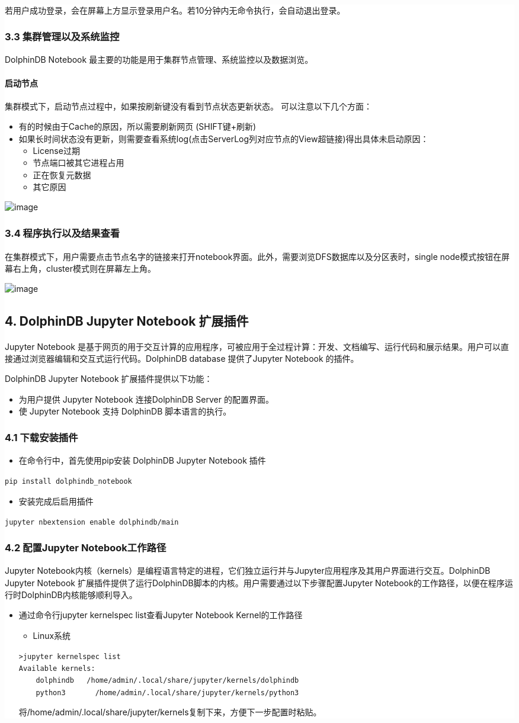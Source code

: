 若用户成功登录，会在屏幕上方显示登录用户名。若10分钟内无命令执行，会自动退出登录。

### 3.3 集群管理以及系统监控

DolphinDB Notebook 最主要的功能是用于集群节点管理、系统监控以及数据浏览。 

#### 启动节点

集群模式下，启动节点过程中，如果按刷新键没有看到节点状态更新状态。 可以注意以下几个方面：
* 有的时候由于Cache的原因，所以需要刷新网页 (SHIFT键+刷新)
* 如果长时间状态没有更新，则需要查看系统log(点击ServerLog列对应节点的View超链接)得出具体未启动原因：
    * License过期
    * 节点端口被其它进程占用
    * 正在恢复元数据  
    * 其它原因

![image](images/Notebook/manage_interface.JPG?raw=true)

### 3.4 程序执行以及结果查看

在集群模式下，用户需要点击节点名字的链接来打开notebook界面。此外，需要浏览DFS数据库以及分区表时，single node模式按钮在屏幕右上角，cluster模式则在屏幕左上角。

![image](images/Notebook/code_editing.JPG?raw=true)

## 4. DolphinDB Jupyter Notebook 扩展插件

Jupyter Notebook 是基于网页的用于交互计算的应用程序，可被应用于全过程计算：开发、文档编写、运行代码和展示结果。用户可以直接通过浏览器编辑和交互式运行代码。DolphinDB database 提供了Jupyter Notebook 的插件。

DolphinDB Jupyter Notebook 扩展插件提供以下功能：

- 为用户提供 Jupyter Notebook 连接DolphinDB Server 的配置界面。
- 使 Jupyter Notebook 支持 DolphinDB 脚本语言的执行。

### 4.1 下载安装插件

- 在命令行中，首先使用pip安装 DolphinDB Jupyter Notebook 插件

`pip install dolphindb_notebook`

- 安装完成后启用插件

`jupyter nbextension enable dolphindb/main`

### 4.2 配置Jupyter Notebook工作路径

Jupyter Notebook内核（kernels）是编程语言特定的进程，它们独立运行并与Jupyter应用程序及其用户界面进行交互。DolphinDB Jupyter Notebook 扩展插件提供了运行DolphinDB脚本的内核。用户需要通过以下步骤配置Jupyter Notebook的工作路径，以便在程序运行时DolphinDB内核能够顺利导入。

- 通过命令行jupyter kernelspec list查看Jupyter Notebook Kernel的工作路径
  
    - Linux系统
    ```Shell
    >jupyter kernelspec list
    Available kernels:
        dolphindb   /home/admin/.local/share/jupyter/kernels/dolphindb
        python3       /home/admin/.local/share/jupyter/kernels/python3
    ```
    将/home/admin/.local/share/jupyter/kernels复制下来，方便下一步配置时粘贴。
